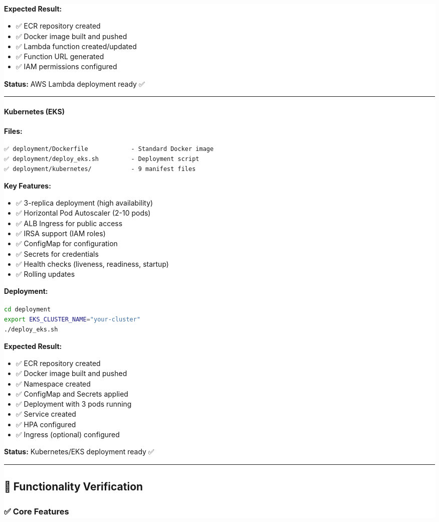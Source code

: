 **Expected Result:**
- ✅ ECR repository created
- ✅ Docker image built and pushed
- ✅ Lambda function created/updated
- ✅ Function URL generated
- ✅ IAM permissions configured

**Status:** AWS Lambda deployment ready ✅

---

#### Kubernetes (EKS)

**Files:**
```
✅ deployment/Dockerfile            - Standard Docker image
✅ deployment/deploy_eks.sh         - Deployment script
✅ deployment/kubernetes/           - 9 manifest files
```

**Key Features:**
- ✅ 3-replica deployment (high availability)
- ✅ Horizontal Pod Autoscaler (2-10 pods)
- ✅ ALB Ingress for public access
- ✅ IRSA support (IAM roles)
- ✅ ConfigMap for configuration
- ✅ Secrets for credentials
- ✅ Health checks (liveness, readiness, startup)
- ✅ Rolling updates

**Deployment:**
```bash
cd deployment
export EKS_CLUSTER_NAME="your-cluster"
./deploy_eks.sh
```

**Expected Result:**
- ✅ ECR repository created
- ✅ Docker image built and pushed
- ✅ Namespace created
- ✅ ConfigMap and Secrets applied
- ✅ Deployment with 3 pods running
- ✅ Service created
- ✅ HPA configured
- ✅ Ingress (optional) configured

**Status:** Kubernetes/EKS deployment ready ✅

---

## 🧪 Functionality Verification

### ✅ Core Features
